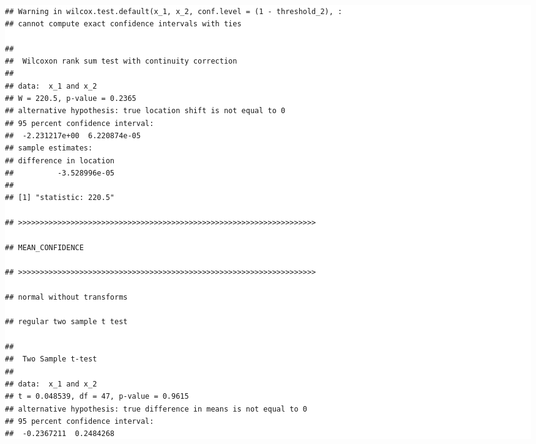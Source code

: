     ## Warning in wilcox.test.default(x_1, x_2, conf.level = (1 - threshold_2), :
    ## cannot compute exact confidence intervals with ties

    ## 
    ##  Wilcoxon rank sum test with continuity correction
    ## 
    ## data:  x_1 and x_2
    ## W = 220.5, p-value = 0.2365
    ## alternative hypothesis: true location shift is not equal to 0
    ## 95 percent confidence interval:
    ##  -2.231217e+00  6.220874e-05
    ## sample estimates:
    ## difference in location 
    ##          -3.528996e-05 
    ## 
    ## [1] "statistic: 220.5"

    ## >>>>>>>>>>>>>>>>>>>>>>>>>>>>>>>>>>>>>>>>>>>>>>>>>>>>>>>>>>>>>>>>>>>>

    ## MEAN_CONFIDENCE

    ## >>>>>>>>>>>>>>>>>>>>>>>>>>>>>>>>>>>>>>>>>>>>>>>>>>>>>>>>>>>>>>>>>>>>

    ## normal without transforms

    ## regular two sample t test

    ## 
    ##  Two Sample t-test
    ## 
    ## data:  x_1 and x_2
    ## t = 0.048539, df = 47, p-value = 0.9615
    ## alternative hypothesis: true difference in means is not equal to 0
    ## 95 percent confidence interval:
    ##  -0.2367211  0.2484268